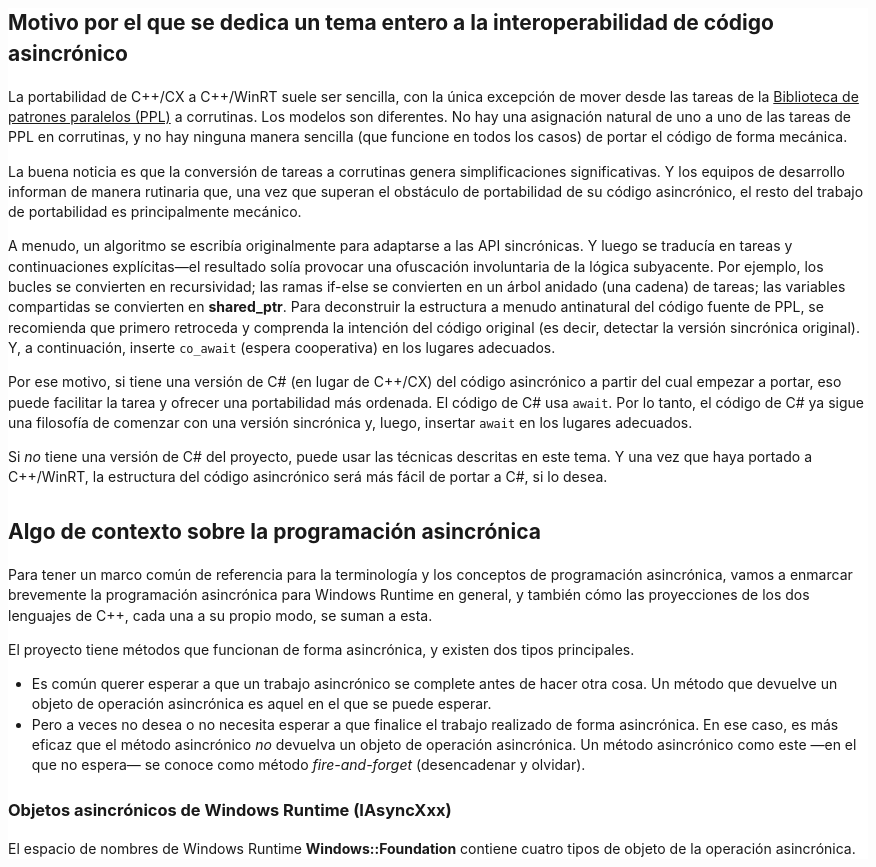 ## <a name="the-reason-an-entire-topic-is-dedicated-to-asynchronous-code-interop"></a>Motivo por el que se dedica un tema entero a la interoperabilidad de código asincrónico

La portabilidad de C++/CX a C++/WinRT suele ser sencilla, con la única excepción de mover desde las tareas de la [Biblioteca de patrones paralelos (PPL)](/cpp/parallel/concrt/parallel-patterns-library-ppl) a corrutinas. Los modelos son diferentes. No hay una asignación natural de uno a uno de las tareas de PPL en corrutinas, y no hay ninguna manera sencilla (que funcione en todos los casos) de portar el código de forma mecánica.

La buena noticia es que la conversión de tareas a corrutinas genera simplificaciones significativas. Y los equipos de desarrollo informan de manera rutinaria que, una vez que superan el obstáculo de portabilidad de su código asincrónico, el resto del trabajo de portabilidad es principalmente mecánico.

A menudo, un algoritmo se escribía originalmente para adaptarse a las API sincrónicas. Y luego se traducía en tareas y continuaciones explícitas&mdash;el resultado solía provocar una ofuscación involuntaria de la lógica subyacente. Por ejemplo, los bucles se convierten en recursividad; las ramas if-else se convierten en un árbol anidado (una cadena) de tareas; las variables compartidas se convierten en **shared_ptr**. Para deconstruir la estructura a menudo antinatural del código fuente de PPL, se recomienda que primero retroceda y comprenda la intención del código original (es decir, detectar la versión sincrónica original). Y, a continuación, inserte `co_await` (espera cooperativa) en los lugares adecuados.

Por ese motivo, si tiene una versión de C# (en lugar de C++/CX) del código asincrónico a partir del cual empezar a portar, eso puede facilitar la tarea y ofrecer una portabilidad más ordenada. El código de C# usa `await`. Por lo tanto, el código de C# ya sigue una filosofía de comenzar con una versión sincrónica y, luego, insertar `await` en los lugares adecuados.

Si *no* tiene una versión de C# del proyecto, puede usar las técnicas descritas en este tema. Y una vez que haya portado a C++/WinRT, la estructura del código asincrónico será más fácil de portar a C#, si lo desea.

## <a name="some-background-in-asynchronous-programming"></a>Algo de contexto sobre la programación asincrónica

Para tener un marco común de referencia para la terminología y los conceptos de programación asincrónica, vamos a enmarcar brevemente la programación asincrónica para Windows Runtime en general, y también cómo las proyecciones de los dos lenguajes de C++, cada una a su propio modo, se suman a esta.

El proyecto tiene métodos que funcionan de forma asincrónica, y existen dos tipos principales.

- Es común querer esperar a que un trabajo asincrónico se complete antes de hacer otra cosa. Un método que devuelve un objeto de operación asincrónica es aquel en el que se puede esperar.
- Pero a veces no desea o no necesita esperar a que finalice el trabajo realizado de forma asincrónica. En ese caso, es más eficaz que el método asincrónico *no* devuelva un objeto de operación asincrónica. Un método asincrónico como este &mdash;en el que no espera&mdash; se conoce como método *fire-and-forget* (desencadenar y olvidar).

### <a name="windows-runtime-async-objects-iasyncxxx"></a>Objetos asincrónicos de Windows Runtime (**IAsyncXxx**)

El espacio de nombres de Windows Runtime **Windows::Foundation** contiene cuatro tipos de objeto de la operación asincrónica.
